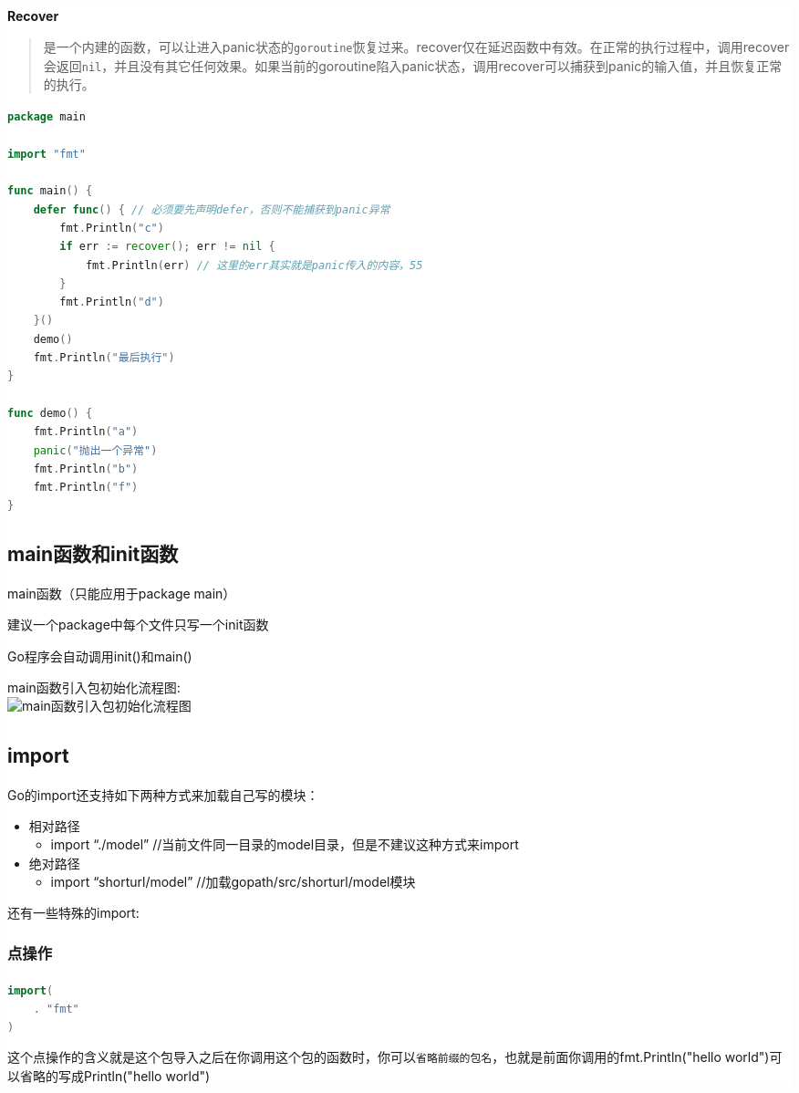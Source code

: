 **Recover**  
> 是一个内建的函数，可以让进入panic状态的`goroutine`恢复过来。recover仅在延迟函数中有效。在正常的执行过程中，调用recover会返回`nil`，并且没有其它任何效果。如果当前的goroutine陷入panic状态，调用recover可以捕获到panic的输入值，并且恢复正常的执行。

```go
package main

import "fmt"

func main() {
	defer func() { // 必须要先声明defer，否则不能捕获到panic异常
		fmt.Println("c")
		if err := recover(); err != nil {
			fmt.Println(err) // 这里的err其实就是panic传入的内容，55
		}
		fmt.Println("d")
	}()
	demo()
	fmt.Println("最后执行")
}

func demo() {
	fmt.Println("a")
	panic("抛出一个异常")
	fmt.Println("b")
	fmt.Println("f")
}
```

## main函数和init函数
main函数（只能应用于package main）  

建议一个package中每个文件只写一个init函数  

Go程序会自动调用init()和main()  

main函数引入包初始化流程图:  
![main函数引入包初始化流程图](http://pic.pwwtest.com/main%E5%87%BD%E6%95%B0%E5%BC%95%E5%85%A5%E5%8C%85%E5%88%9D%E5%A7%8B%E5%8C%96%E6%B5%81%E7%A8%8B%E5%9B%BE2018-11-24_204932.png)  

## import
Go的import还支持如下两种方式来加载自己写的模块：  
- 相对路径
    - import “./model” //当前文件同一目录的model目录，但是不建议这种方式来import
- 绝对路径
    - import “shorturl/model” //加载gopath/src/shorturl/model模块

还有一些特殊的import:  
### 点操作
```go
import(
    . "fmt"
)
```
这个点操作的含义就是这个包导入之后在你调用这个包的函数时，你可以`省略前缀的包名`，也就是前面你调用的fmt.Println("hello world")可以省略的写成Println("hello world")  

